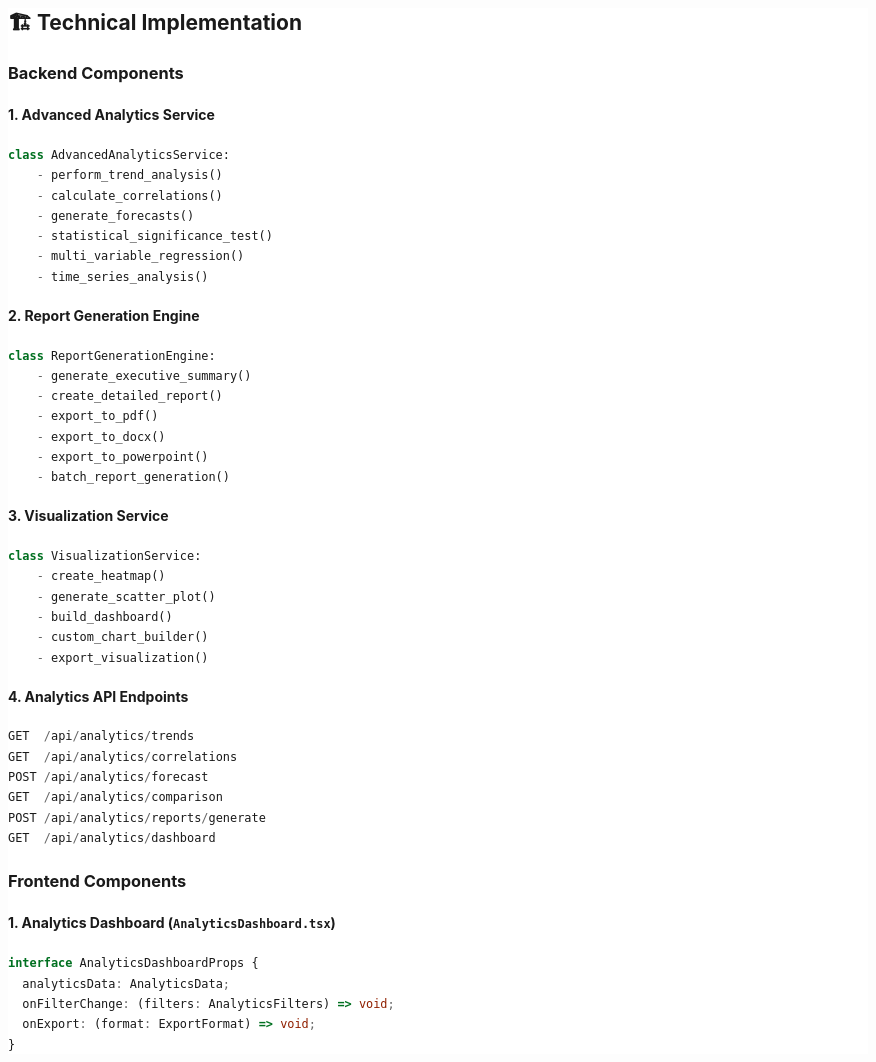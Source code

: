 
## 🏗️ Technical Implementation

### Backend Components

#### 1. Advanced Analytics Service
```python
class AdvancedAnalyticsService:
    - perform_trend_analysis()
    - calculate_correlations()
    - generate_forecasts()
    - statistical_significance_test()
    - multi_variable_regression()
    - time_series_analysis()
```

#### 2. Report Generation Engine
```python
class ReportGenerationEngine:
    - generate_executive_summary()
    - create_detailed_report()
    - export_to_pdf()
    - export_to_docx()
    - export_to_powerpoint()
    - batch_report_generation()
```

#### 3. Visualization Service
```python
class VisualizationService:
    - create_heatmap()
    - generate_scatter_plot()
    - build_dashboard()
    - custom_chart_builder()
    - export_visualization()
```

#### 4. Analytics API Endpoints
```python
GET  /api/analytics/trends
GET  /api/analytics/correlations
POST /api/analytics/forecast
GET  /api/analytics/comparison
POST /api/analytics/reports/generate
GET  /api/analytics/dashboard
```

### Frontend Components

#### 1. Analytics Dashboard (`AnalyticsDashboard.tsx`)
```typescript
interface AnalyticsDashboardProps {
  analyticsData: AnalyticsData;
  onFilterChange: (filters: AnalyticsFilters) => void;
  onExport: (format: ExportFormat) => void;
}
```

